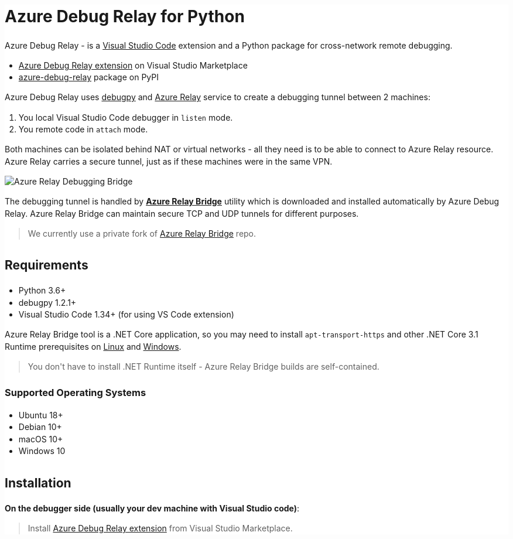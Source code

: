 # Azure Debug Relay for Python

Azure Debug Relay - is a [Visual Studio Code](https://code.visualstudio.com/) extension and a Python package for cross-network remote debugging.

* [Azure Debug Relay extension](https://marketplace.visualstudio.com/items?itemName=VladKolesnikov-vladkol.azure-debug-relay) on Visual Studio Marketplace
* [azure-debug-relay](https://pypi.org/project/azure-debug-relay/) package on PyPI

Azure Debug Relay uses [debugpy](https://github.com/microsoft/debugpy) and [Azure Relay](https://docs.microsoft.com/en-us/azure/azure-relay/relay-what-is-it) service to create a debugging tunnel between 2 machines:

1. You local Visual Studio Code debugger in `listen` mode.
1. You remote code in `attach` mode.

Both machines can be isolated behind NAT or virtual networks - all they need is to be able to connect to Azure Relay resource.
Azure Relay carries a secure tunnel, just as if these machines were in the same VPN.

![Azure Relay Debugging Bridge](https://raw.githubusercontent.com/vladkol/azure-debug-relay/main/images/debug-relay-diagram.png)

The debugging tunnel is handled by **[Azure Relay Bridge](https://github.com/vladkol/azure-relay-bridge)** utility which is downloaded and installed automatically by Azure Debug Relay. Azure Relay Bridge can maintain secure TCP and UDP tunnels for different purposes.

> We currently use a private fork of [Azure Relay Bridge](https://github.com/Azure/azure-relay-bridge) repo.

## Requirements

* Python 3.6+
* debugpy 1.2.1+
* Visual Studio Code 1.34+ (for using VS Code extension)

Azure Relay Bridge tool is a .NET Core application, so you may need  to install `apt-transport-https` and other .NET Core 3.1 Runtime prerequisites on [Linux](https://docs.microsoft.com/en-us/dotnet/core/install/linux) and [Windows](https://docs.microsoft.com/en-us/dotnet/core/install/windows?tabs=netcore31).

> You don't have to install .NET Runtime itself - Azure Relay Bridge builds are self-contained.

### Supported Operating Systems

* Ubuntu 18+
* Debian 10+
* macOS 10+
* Windows 10

## Installation

**On the debugger side (usually your dev machine with Visual Studio code)**:

> Install [Azure Debug Relay extension](https://marketplace.visualstudio.com/items?itemName=VladKolesnikov-vladkol.azure-debug-relay) from Visual Studio Marketplace.
